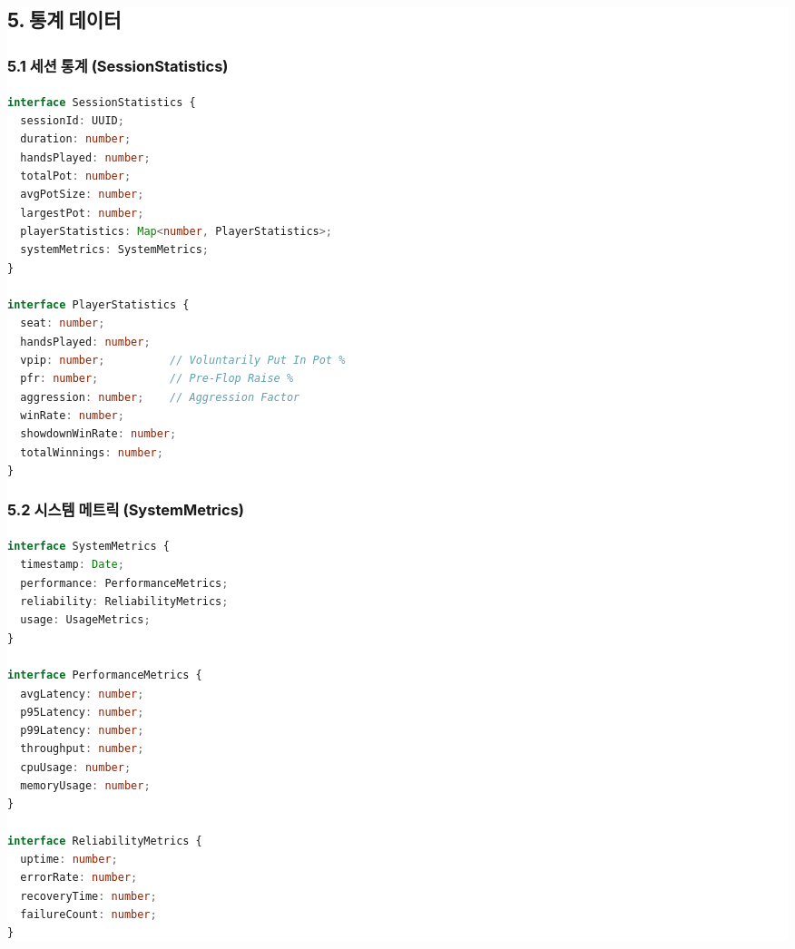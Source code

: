## 5. 통계 데이터

### 5.1 세션 통계 (SessionStatistics)
```typescript
interface SessionStatistics {
  sessionId: UUID;
  duration: number;
  handsPlayed: number;
  totalPot: number;
  avgPotSize: number;
  largestPot: number;
  playerStatistics: Map<number, PlayerStatistics>;
  systemMetrics: SystemMetrics;
}

interface PlayerStatistics {
  seat: number;
  handsPlayed: number;
  vpip: number;          // Voluntarily Put In Pot %
  pfr: number;           // Pre-Flop Raise %
  aggression: number;    // Aggression Factor
  winRate: number;
  showdownWinRate: number;
  totalWinnings: number;
}
```

### 5.2 시스템 메트릭 (SystemMetrics)
```typescript
interface SystemMetrics {
  timestamp: Date;
  performance: PerformanceMetrics;
  reliability: ReliabilityMetrics;
  usage: UsageMetrics;
}

interface PerformanceMetrics {
  avgLatency: number;
  p95Latency: number;
  p99Latency: number;
  throughput: number;
  cpuUsage: number;
  memoryUsage: number;
}

interface ReliabilityMetrics {
  uptime: number;
  errorRate: number;
  recoveryTime: number;
  failureCount: number;
}
```
